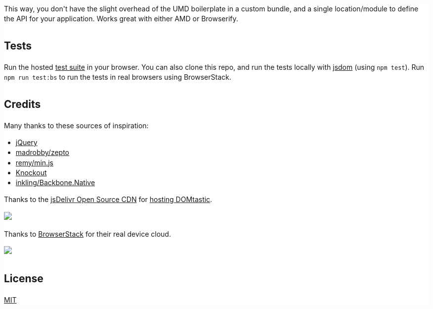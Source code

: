 This way, you don't have the slight overhead of the UMD boilerplate in a custom bundle, and a single location/module to define the API for your application. Works great with either AMD or Browserify.

## Tests

Run the hosted [test suite](https://domtastic.js.org/test/) in your browser. You can also clone this repo, and run the tests locally with [jsdom](https://github.com/tmpvar/jsdom) (using `npm test`). Run `npm run test:bs` to run the tests in real browsers using BrowserStack.

## Credits

Many thanks to these sources of inspiration:

- [jQuery](http://jquery.com/)
- [madrobby/zepto](https://github.com/madrobby/zepto/)
- [remy/min.js](https://github.com/remy/min.js)
- [Knockout](https://github.com/knockout/knockout/blob/master/src/utils.js)
- [inkling/Backbone.Native](https://github.com/inkling/backbone.native/blob/master/backbone.native.js)

Thanks to the [jsDelivr Open Source CDN](https://www.jsdelivr.com/) for [hosting DOMtastic](https://www.jsdelivr.com/projects/domtastic).

[<img src="https://www.jsdelivr.com/img/logo@2x.png" width="300">](https://www.jsdelivr.com)

Thanks to [BrowserStack](https://www.browserstack.com) for their real device cloud.

[<img src="https://cloud.githubusercontent.com/assets/7864462/12837037/452a17c6-cb73-11e5-9f39-fc96893bc9bf.png" width="300">](https://www.browserstack.com)

## License

[MIT](http://webpro.mit-license.org)
